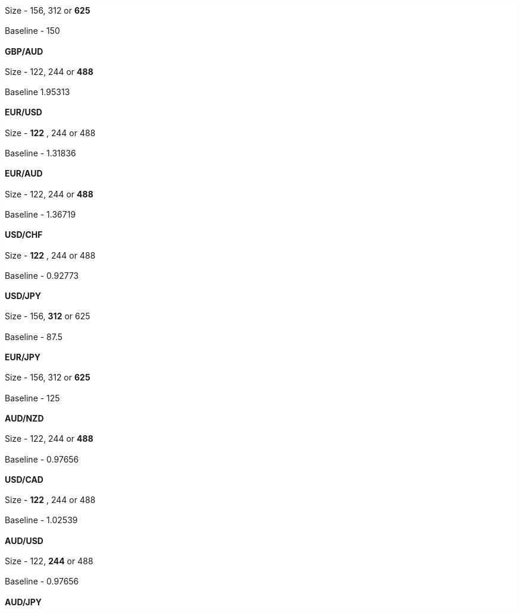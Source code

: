Size - 156, 312 or **625**

Baseline - 150

  
**GBP/AUD**  

Size - 122, 244 or **488**

Baseline 1.95313

  
**EUR/USD**  

Size - **122** , 244 or 488

Baseline - 1.31836

  
**EUR/AUD**  

Size - 122, 244 or **488**

Baseline - 1.36719

  
**USD/CHF**  

Size - **122** , 244 or 488

Baseline - 0.92773

  
**USD/JPY**  

Size - 156, **312** or 625

Baseline - 87.5

  
**EUR/JPY**  

Size - 156, 312 or **625**

Baseline - 125

  
**AUD/NZD**  

Size - 122, 244 or **488**

Baseline - 0.97656

  
**USD/CAD**  

Size - **122** , 244 or 488

Baseline - 1.02539

  
**AUD/USD**  

Size - 122, **244** or 488

Baseline - 0.97656

  
**AUD/JPY**  
